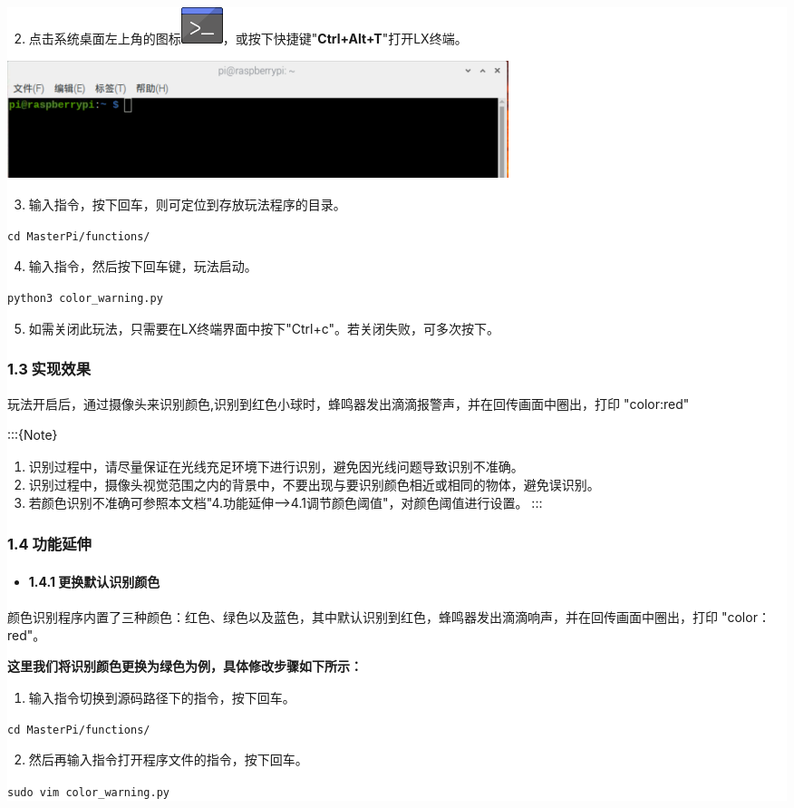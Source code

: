 2. 点击系统桌面左上角的图标<img src="../_static/media/9.ai_vision_project_course/1.1/image4.png"  />，或按下快捷键"**Ctrl+Alt+T**"打开LX终端。

<img src="../_static/media/9.ai_vision_project_course/1.1/image5.png"   />

3. 输入指令，按下回车，则可定位到存放玩法程序的目录。

```commandline
cd MasterPi/functions/
```

4. 输入指令，然后按下回车键，玩法启动。

```commandline
python3 color_warning.py
```

5. 如需关闭此玩法，只需要在LX终端界面中按下"Ctrl+c"。若关闭失败，可多次按下。

<p id="anchor_1_3"></p>

### 1.3 实现效果

玩法开启后，通过摄像头来识别颜色,识别到红色小球时，蜂鸣器发出滴滴报警声，并在回传画面中圈出，打印 "color:red"

:::{Note}
1. 识别过程中，请尽量保证在光线充足环境下进行识别，避免因光线问题导致识别不准确。
2. 识别过程中，摄像头视觉范围之内的背景中，不要出现与要识别颜色相近或相同的物体，避免误识别。
3. 若颜色识别不准确可参照本文档"4.功能延伸--\>4.1调节颜色阈值"，对颜色阈值进行设置。
:::

### 1.4 功能延伸

- #### 1.4.1 更换默认识别颜色

颜色识别程序内置了三种颜色：红色、绿色以及蓝色，其中默认识别到红色，蜂鸣器发出滴滴响声，并在回传画面中圈出，打印 "color：red"。

**这里我们将识别颜色更换为绿色为例，具体修改步骤如下所示：**

1. 输入指令切换到源码路径下的指令，按下回车。

```commandline
cd MasterPi/functions/
```

2. 然后再输入指令打开程序文件的指令，按下回车。

```commandline
sudo vim color_warning.py
```
